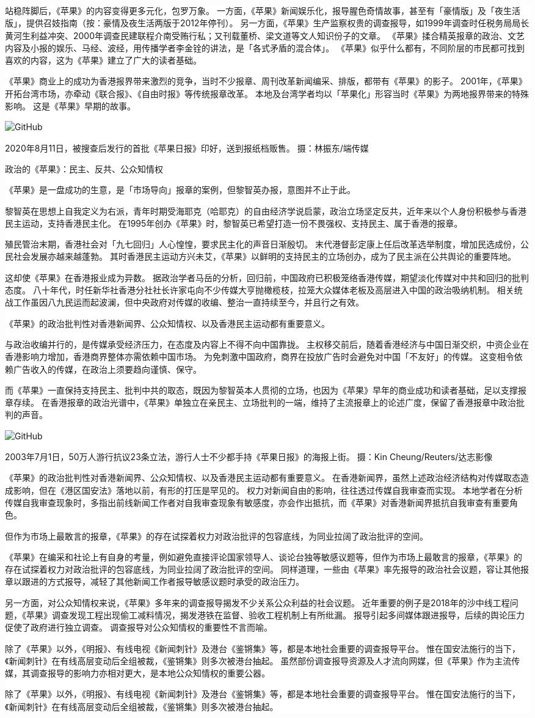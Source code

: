站稳阵脚后，《苹果》的内容变得更多元化，包罗万象。 一方面，《苹果》新闻娱乐化，报导腥色奇情故事，甚至有「豪情版」及「夜生活版」，提供召妓指南（按：豪情及夜生活两版于2012年停刊）。 另一方面，《苹果》生产监察权贵的调查报导，如1999年调查时任税务局局长黄河生利益冲突、2000年调查民建联程介南受贿行私；又刊载董桥、梁文道等文人知识份子的文章。 《苹果》揉合精英报章的政治、文艺内容及小报的娱乐、马经、波经，用传播学者李金铨的讲法，是「各式矛盾的混合体」。 《苹果》似乎什么都有，不同阶层的市民都可找到喜欢的内容，这为《苹果》建立了广大的读者基础。

《苹果》商业上的成功为香港报界带来激烈的竞争，当时不少报章、周刊改革新闻编采、排版，都带有《苹果》的影子。 2001年，《苹果》开拓台湾市场，亦牵动《联合报》、《自由时报》等传统报章改革。 本地及台湾学者均以「苹果化」形容当时《苹果》为两地报界带来的特殊影响。 这是《苹果》早期的故事。

![GitHub](https://chinadigitaltimes.net/chinese/files/2021/06/post-667409-60d31d2106e83.)  

  2020年8月11日，被搜查后发行的首批《苹果日报》印好，送到报纸档贩售。 摄：林振东/端传媒



政治的《苹果》：民主、反共、公众知情权

《苹果》是一盘成功的生意，是「市场导向」报章的案例，但黎智英办报，意图并不止于此。

黎智英在思想上自我定义为右派，青年时期受海耶克（哈耶克）的自由经济学说启蒙，政治立场坚定反共，近年来以个人身份积极参与香港民主运动，支持香港民主化。 在1995年创办《苹果》时，黎智英已希望打造一份不畏强权、支持民主、属于香港的报章。

殖民管治末期，香港社会对「九七回归」人心惶惶，要求民主化的声音日渐殷切。 末代港督彭定康上任后改革选举制度，增加民选成份，公民社会发展亦越来越蓬勃。 其时香港民主运动方兴未艾，《苹果》以鲜明的支持民主的立场创办，成为了民主派在公共舆论的重要阵地。

这却使《苹果》在香港报业成为异数。 据政治学者马岳的分析，回归前，中国政府已积极笼络香港传媒，期望淡化传媒对中共和回归的批判态度。 八十年代，时任新华社香港分社社长许家屯向不少传媒大亨抛橄榄枝，拉笼大众媒体老板及高层进入中国的政治吸纳机制。 相关统战工作虽因八九民运而起波澜，但中央政府对传媒的收编、整治一直持续至今，并且行之有效。



《苹果》的政治批判性对香港新闻界、公众知情权、以及香港民主运动都有重要意义。



与政治收编并行的，是传媒承受经济压力，在态度及内容上不得不向中国靠拢。 主权移交前后，随着香港经济与中国日渐交织，中资企业在香港影响力增加，香港商界整体亦需依赖中国市场。 为免刺激中国政府，商界在投放广告时会避免对中国「不友好」的传媒。 这变相令依赖广告收入的传媒，在政治上须要趋向谨慎、保守。

而《苹果》一直保持支持民主、批判中共的取态，既因为黎智英本人贯彻的立场，也因为《苹果》早年的商业成功和读者基础，足以支撑报章存续。 在香港报章的政治光谱中，《苹果》单独立在亲民主、立场批判的一端，维持了主流报章上的论述广度，保留了香港报章中政治批判的声音。

![GitHub](https://chinadigitaltimes.net/chinese/files/2021/06/post-667409-60d31d210f903.)  

 2003年7月1日，50万人游行抗议23条立法，游行人士不少都手持《苹果日报》的海报上街。 摄：Kin Cheung/Reuters/达志影像 



《苹果》的政治批判性对香港新闻界、公众知情权、以及香港民主运动都有重要意义。 在香港新闻界，虽然上述政治经济结构对传媒取态造成影响，但在《港区国安法》落地以前，有形的打压是罕见的。 权力对新闻自由的影响，往往透过传媒自我审查而实现。 本地学者在分析传媒自我审查现象时，多指出前线新闻工作者对自我审查现象有敏感度，亦会作出抵抗，而《苹果》对香港新闻界抵抗自我审查有重要角色。



但作为市场上最敢言的报章，《苹果》的存在试探着权力对政治批评的包容底线，为同业拉阔了政治批评的空间。



《苹果》在编采和社论上有自身的考量，例如避免直接评论国家领导人、谈论台独等敏感议题等，但作为市场上最敢言的报章，《苹果》的存在试探着权力对政治批评的包容底线，为同业拉阔了政治批评的空间。 同样道理，一些由《苹果》率先报导的政治社会议题，容让其他报章以跟进的方式报导，减轻了其他新闻工作者报导敏感议题时承受的政治压力。

另一方面，对公众知情权来说，《苹果》多年来的调查报导揭发不少关系公众利益的社会议题。 近年重要的例子是2018年的沙中线工程问题，《苹果》调查发现工程出现偷工减料情况，揭发港铁在监督、验收工程机制上有所纰漏。 报导引起多间媒体跟进报导，后续的舆论压力促使了政府进行独立调查。 调查报导对公众知情权的重要性不言而喻。

除了《苹果》以外，《明报》、有线电视《新闻刺针》及港台《鉴锵集》等，都是本地社会重要的调查报导平台。 惟在国安法施行的当下，《新闻刺针》在有线高层变动后全组被裁，《鉴锵集》则多次被港台抽起。 虽然部份调查报导资源及人才流向网媒，但《苹果》作为主流传媒，其调查报导的影响力亦相对更大，是本地公众知情权的重要公器。



除了《苹果》以外，《明报》、有线电视《新闻刺针》及港台《鉴锵集》等，都是本地社会重要的调查报导平台。 惟在国安法施行的当下，《新闻刺针》在有线高层变动后全组被裁，《鉴锵集》则多次被港台抽起。
